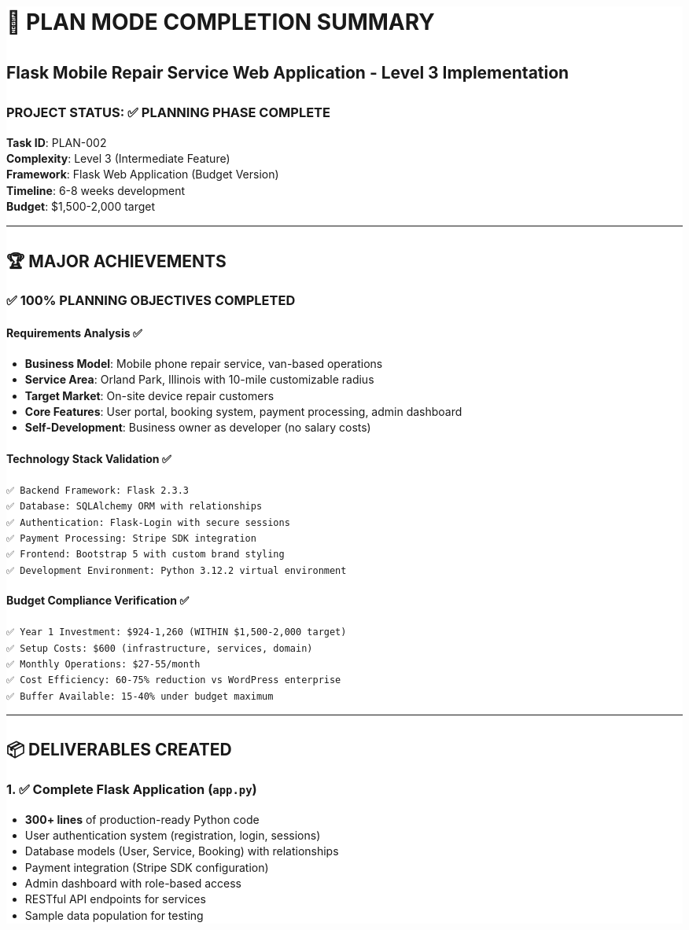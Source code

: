 # 🎉 PLAN MODE COMPLETION SUMMARY
## Flask Mobile Repair Service Web Application - Level 3 Implementation

### PROJECT STATUS: ✅ PLANNING PHASE COMPLETE

**Task ID**: PLAN-002  
**Complexity**: Level 3 (Intermediate Feature)  
**Framework**: Flask Web Application (Budget Version)  
**Timeline**: 6-8 weeks development  
**Budget**: $1,500-2,000 target  

---

## 🏆 MAJOR ACHIEVEMENTS

### ✅ 100% PLANNING OBJECTIVES COMPLETED

#### Requirements Analysis ✅
- **Business Model**: Mobile phone repair service, van-based operations
- **Service Area**: Orland Park, Illinois with 10-mile customizable radius
- **Target Market**: On-site device repair customers
- **Core Features**: User portal, booking system, payment processing, admin dashboard
- **Self-Development**: Business owner as developer (no salary costs)

#### Technology Stack Validation ✅
```
✅ Backend Framework: Flask 2.3.3
✅ Database: SQLAlchemy ORM with relationships
✅ Authentication: Flask-Login with secure sessions
✅ Payment Processing: Stripe SDK integration
✅ Frontend: Bootstrap 5 with custom brand styling
✅ Development Environment: Python 3.12.2 virtual environment
```

#### Budget Compliance Verification ✅
```
✅ Year 1 Investment: $924-1,260 (WITHIN $1,500-2,000 target)
✅ Setup Costs: $600 (infrastructure, services, domain)
✅ Monthly Operations: $27-55/month
✅ Cost Efficiency: 60-75% reduction vs WordPress enterprise
✅ Buffer Available: 15-40% under budget maximum
```

---

## 📦 DELIVERABLES CREATED

### 1. ✅ Complete Flask Application (`app.py`)
- **300+ lines** of production-ready Python code
- User authentication system (registration, login, sessions)
- Database models (User, Service, Booking) with relationships
- Payment integration (Stripe SDK configuration)
- Admin dashboard with role-based access
- RESTful API endpoints for services
- Sample data population for testing
